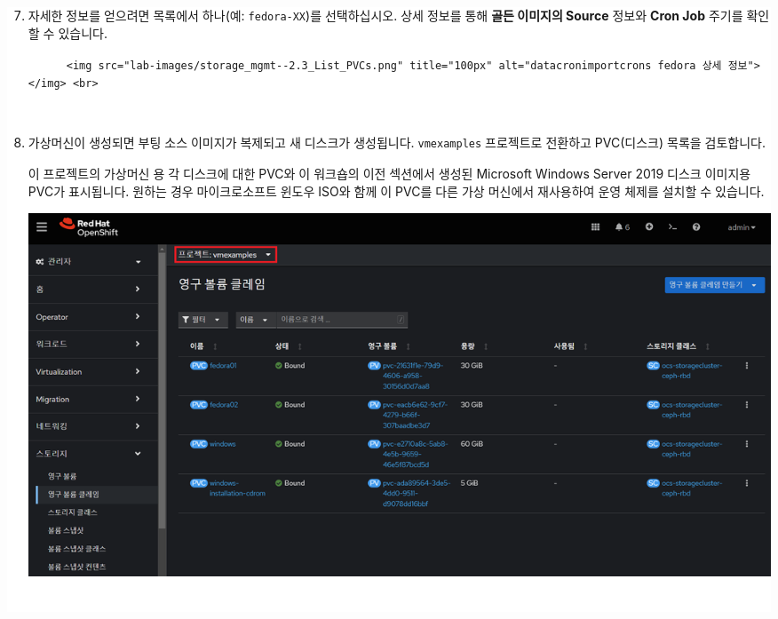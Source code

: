 7. 자세한 정보를 얻으려면 목록에서 하나(예: `fedora-XX`)를 선택하십시오. 상세 정보를 통해 **골든 이미지의 Source** 정보와 **Cron Job** 주기를 확인 할 수 있습니다.

             <img src="lab-images/storage_mgmt--2.3_List_PVCs.png" title="100px" alt="datacronimportcrons fedora 상세 정보"></img> <br>
<br>

8. 가상머신이 생성되면 부팅 소스 이미지가 복제되고 새 디스크가 생성됩니다. `vmexamples` 프로젝트로 전환하고 PVC(디스크) 목록을 검토합니다.

   이 프로젝트의 가상머신 용 각 디스크에 대한 PVC와 이 워크숍의 이전 섹션에서 생성된 Microsoft Windows Server 2019 디스크 이미지용 PVC가 표시됩니다. 원하는 경우 마이크로소프트 윈도우 ISO와 함께 이 PVC를 다른 가상 머신에서 재사용하여 운영 체제를 설치할 수 있습니다.

   <img src="lab-images/storage_mgmt--2.5_List_PVCs_VMs.png" title="100px" alt="PVC를 사용하는 가상머신 리스트"></img> <br>
<br>
